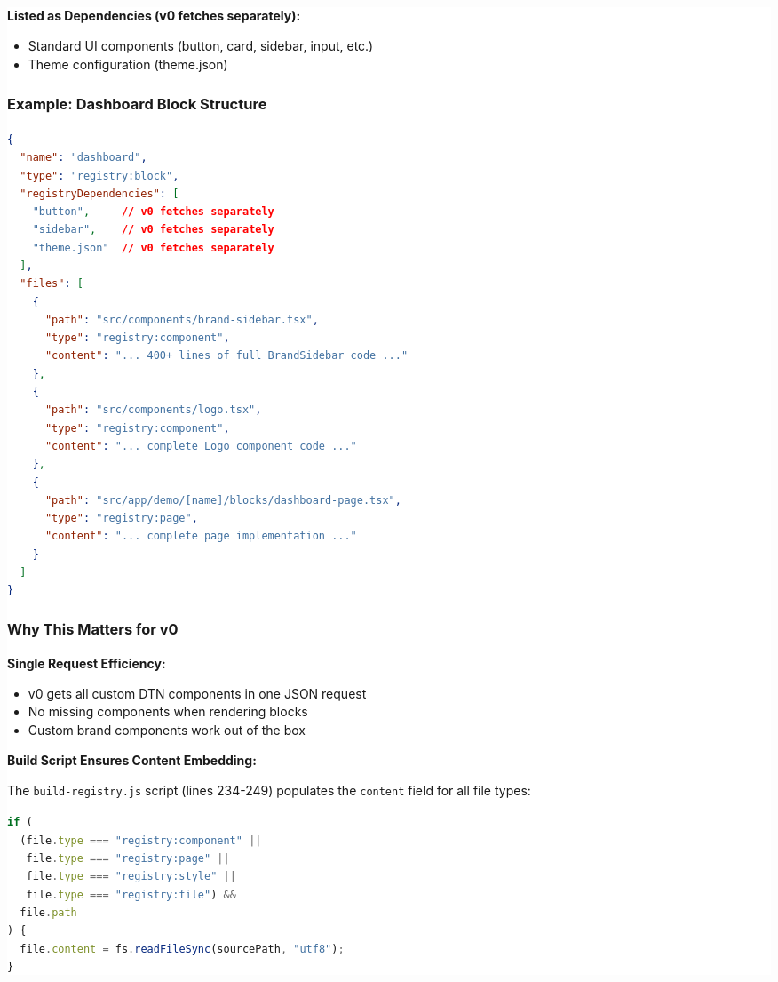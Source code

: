 **Listed as Dependencies (v0 fetches separately):**
- Standard UI components (button, card, sidebar, input, etc.)
- Theme configuration (theme.json)

### Example: Dashboard Block Structure

```json
{
  "name": "dashboard",
  "type": "registry:block",
  "registryDependencies": [
    "button",     // v0 fetches separately
    "sidebar",    // v0 fetches separately
    "theme.json"  // v0 fetches separately
  ],
  "files": [
    {
      "path": "src/components/brand-sidebar.tsx",
      "type": "registry:component",
      "content": "... 400+ lines of full BrandSidebar code ..."
    },
    {
      "path": "src/components/logo.tsx",
      "type": "registry:component",
      "content": "... complete Logo component code ..."
    },
    {
      "path": "src/app/demo/[name]/blocks/dashboard-page.tsx",
      "type": "registry:page",
      "content": "... complete page implementation ..."
    }
  ]
}
```

### Why This Matters for v0

**Single Request Efficiency:**
- v0 gets all custom DTN components in one JSON request
- No missing components when rendering blocks
- Custom brand components work out of the box

**Build Script Ensures Content Embedding:**

The `build-registry.js` script (lines 234-249) populates the `content` field for all file types:

```javascript
if (
  (file.type === "registry:component" ||
   file.type === "registry:page" ||
   file.type === "registry:style" ||
   file.type === "registry:file") &&
  file.path
) {
  file.content = fs.readFileSync(sourcePath, "utf8");
}
```
